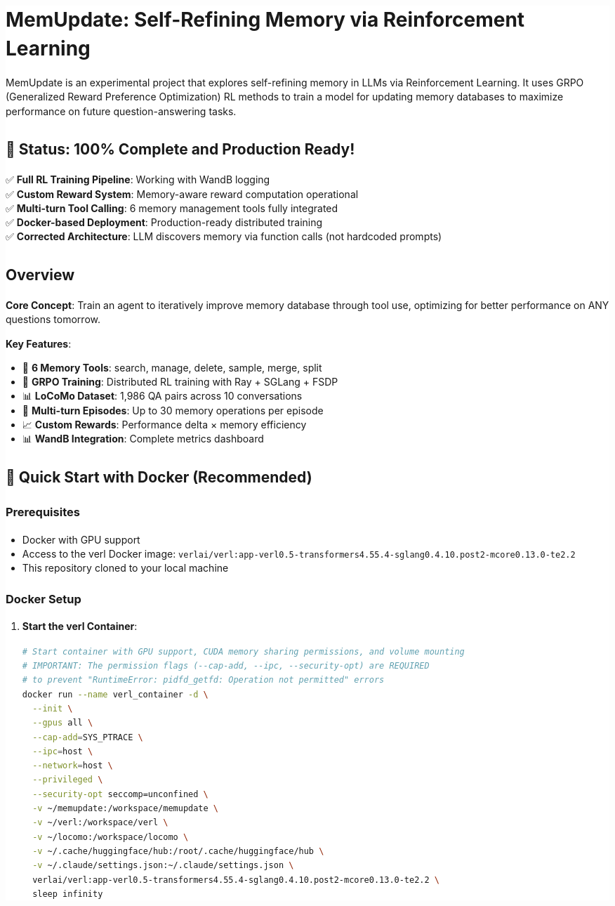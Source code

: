 # MemUpdate: Self-Refining Memory via Reinforcement Learning

MemUpdate is an experimental project that explores self-refining memory in LLMs via Reinforcement Learning. It uses GRPO (Generalized Reward Preference Optimization) RL methods to train a model for updating memory databases to maximize performance on future question-answering tasks.

## 🎉 **Status: 100% Complete and Production Ready!**

✅ **Full RL Training Pipeline**: Working with WandB logging  
✅ **Custom Reward System**: Memory-aware reward computation operational  
✅ **Multi-turn Tool Calling**: 6 memory management tools fully integrated  
✅ **Docker-based Deployment**: Production-ready distributed training  
✅ **Corrected Architecture**: LLM discovers memory via function calls (not hardcoded prompts)

## Overview

**Core Concept**: Train an agent to iteratively improve memory database through tool use, optimizing for better performance on ANY questions tomorrow.

**Key Features**:
- 🧠 **6 Memory Tools**: search, manage, delete, sample, merge, split
- 🔄 **GRPO Training**: Distributed RL training with Ray + SGLang + FSDP
- 📊 **LoCoMo Dataset**: 1,986 QA pairs across 10 conversations
- 🎯 **Multi-turn Episodes**: Up to 30 memory operations per episode
- 📈 **Custom Rewards**: Performance delta × memory efficiency
- 📊 **WandB Integration**: Complete metrics dashboard

## 🚀 **Quick Start with Docker (Recommended)**

### Prerequisites

- Docker with GPU support
- Access to the verl Docker image: `verlai/verl:app-verl0.5-transformers4.55.4-sglang0.4.10.post2-mcore0.13.0-te2.2`
- This repository cloned to your local machine

### Docker Setup

1. **Start the verl Container**:
   ```bash
   # Start container with GPU support, CUDA memory sharing permissions, and volume mounting
   # IMPORTANT: The permission flags (--cap-add, --ipc, --security-opt) are REQUIRED
   # to prevent "RuntimeError: pidfd_getfd: Operation not permitted" errors
   docker run --name verl_container -d \
     --init \
     --gpus all \
     --cap-add=SYS_PTRACE \
     --ipc=host \
     --network=host \
     --privileged \
     --security-opt seccomp=unconfined \
     -v ~/memupdate:/workspace/memupdate \
     -v ~/verl:/workspace/verl \
     -v ~/locomo:/workspace/locomo \
     -v ~/.cache/huggingface/hub:/root/.cache/huggingface/hub \
     -v ~/.claude/settings.json:~/.claude/settings.json \
     verlai/verl:app-verl0.5-transformers4.55.4-sglang0.4.10.post2-mcore0.13.0-te2.2 \
     sleep infinity
   ```
   